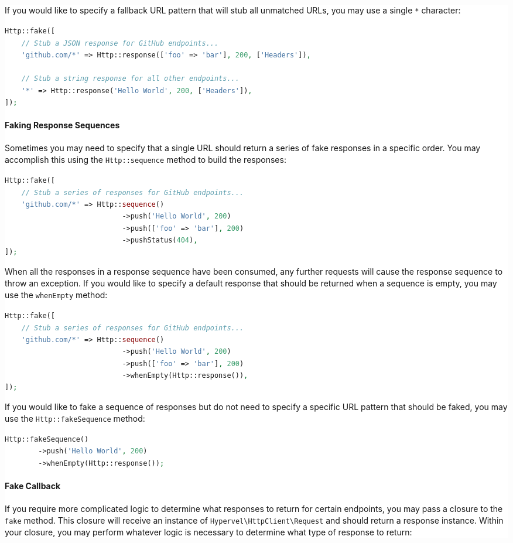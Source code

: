 If you would like to specify a fallback URL pattern that will stub all unmatched URLs, you may use a single `*` character:

```php
Http::fake([
    // Stub a JSON response for GitHub endpoints...
    'github.com/*' => Http::response(['foo' => 'bar'], 200, ['Headers']),

    // Stub a string response for all other endpoints...
    '*' => Http::response('Hello World', 200, ['Headers']),
]);
```

#### Faking Response Sequences

Sometimes you may need to specify that a single URL should return a series of fake responses in a specific order. You may accomplish this using the `Http::sequence` method to build the responses:

```php
Http::fake([
    // Stub a series of responses for GitHub endpoints...
    'github.com/*' => Http::sequence()
                            ->push('Hello World', 200)
                            ->push(['foo' => 'bar'], 200)
                            ->pushStatus(404),
]);
```

When all the responses in a response sequence have been consumed, any further requests will cause the response sequence to throw an exception. If you would like to specify a default response that should be returned when a sequence is empty, you may use the `whenEmpty` method:

```php
Http::fake([
    // Stub a series of responses for GitHub endpoints...
    'github.com/*' => Http::sequence()
                            ->push('Hello World', 200)
                            ->push(['foo' => 'bar'], 200)
                            ->whenEmpty(Http::response()),
]);
```

If you would like to fake a sequence of responses but do not need to specify a specific URL pattern that should be faked, you may use the `Http::fakeSequence` method:

```php
Http::fakeSequence()
        ->push('Hello World', 200)
        ->whenEmpty(Http::response());
```

#### Fake Callback

If you require more complicated logic to determine what responses to return for certain endpoints, you may pass a closure to the `fake` method. This closure will receive an instance of `Hypervel\HttpClient\Request` and should return a response instance. Within your closure, you may perform whatever logic is necessary to determine what type of response to return:
